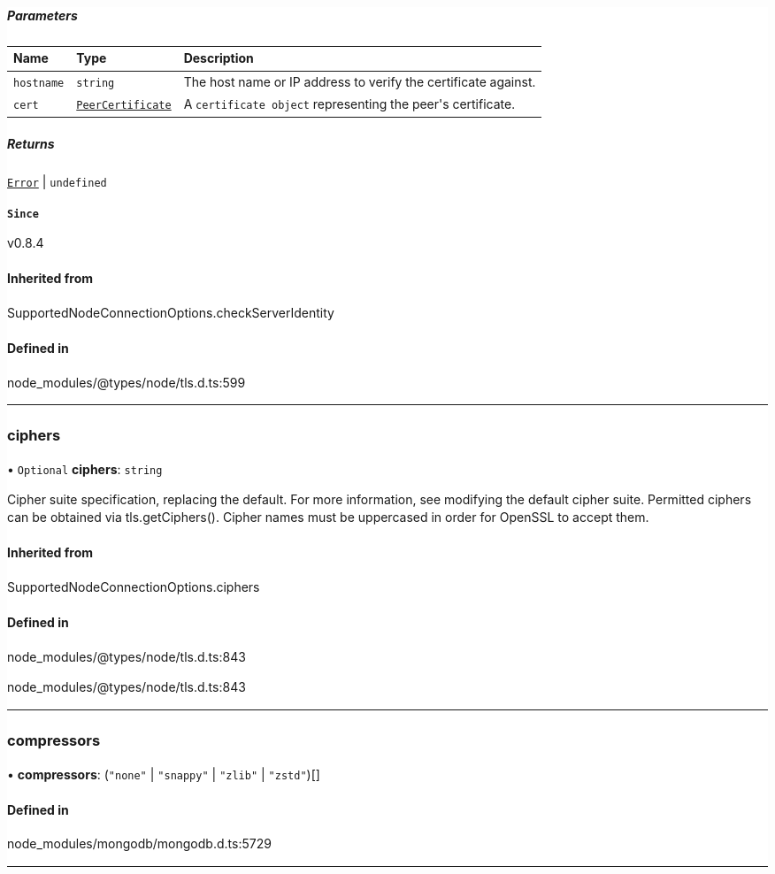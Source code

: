 ##### Parameters

| Name | Type | Description |
| :------ | :------ | :------ |
| `hostname` | `string` | The host name or IP address to verify the certificate against. |
| `cert` | [`PeerCertificate`](internal_.PeerCertificate.md) | A `certificate object` representing the peer's certificate. |

##### Returns

[`Error`](internal_.Error.md) \| `undefined`

**`Since`**

v0.8.4

#### Inherited from

SupportedNodeConnectionOptions.checkServerIdentity

#### Defined in

node_modules/@types/node/tls.d.ts:599

___

### ciphers

• `Optional` **ciphers**: `string`

Cipher suite specification, replacing the default. For more
information, see modifying the default cipher suite. Permitted
ciphers can be obtained via tls.getCiphers(). Cipher names must be
uppercased in order for OpenSSL to accept them.

#### Inherited from

SupportedNodeConnectionOptions.ciphers

#### Defined in

node_modules/@types/node/tls.d.ts:843

node_modules/@types/node/tls.d.ts:843

___

### compressors

• **compressors**: (``"none"`` \| ``"snappy"`` \| ``"zlib"`` \| ``"zstd"``)[]

#### Defined in

node_modules/mongodb/mongodb.d.ts:5729

___
